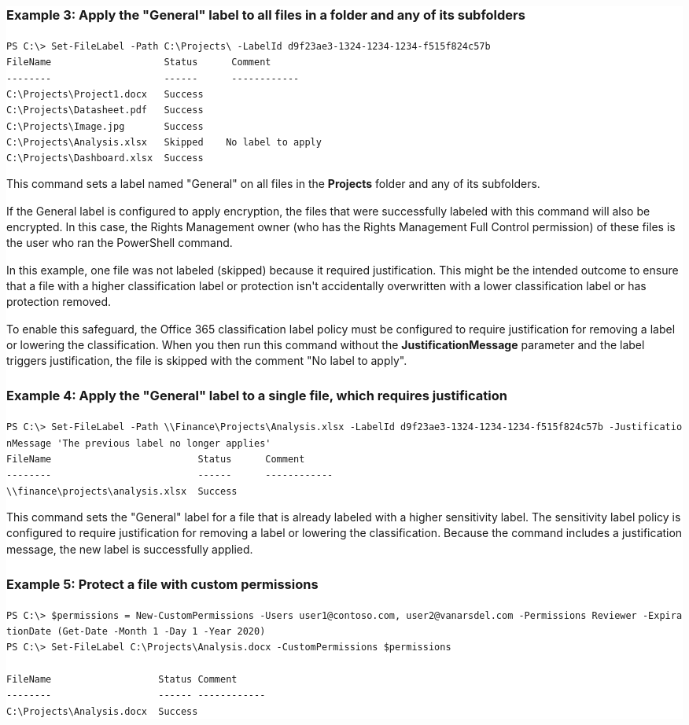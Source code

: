 ### Example 3: Apply the "General" label to all files in a folder and any of its subfolders
```
PS C:\> Set-FileLabel -Path C:\Projects\ -LabelId d9f23ae3-1324-1234-1234-f515f824c57b
FileName                    Status      Comment
--------                    ------      ------------
C:\Projects\Project1.docx   Success
C:\Projects\Datasheet.pdf   Success
C:\Projects\Image.jpg       Success
C:\Projects\Analysis.xlsx   Skipped    No label to apply
C:\Projects\Dashboard.xlsx  Success
```

This command sets a label named "General" on all files in the **Projects** folder and any of its subfolders.

If the General label is configured to apply encryption, the files that were successfully labeled with this command will also be encrypted. In this case, the Rights Management owner (who has the Rights Management Full Control permission) of these files is the user who ran the PowerShell command.

In this example, one file was not labeled (skipped) because it required justification. This might be the intended outcome to ensure that a file with a higher classification label or protection isn't accidentally overwritten with a lower classification label or has protection removed. 

To enable this safeguard, the Office 365 classification label policy must be configured to require justification for removing a label or lowering the classification. When you then run this command without the **JustificationMessage** parameter and the label triggers justification, the file is skipped with the comment "No label to apply". 

### Example 4: Apply the "General" label to a single file, which requires justification
```
PS C:\> Set-FileLabel -Path \\Finance\Projects\Analysis.xlsx -LabelId d9f23ae3-1324-1234-1234-f515f824c57b -JustificationMessage 'The previous label no longer applies'
FileName                          Status      Comment
--------                          ------      ------------
\\finance\projects\analysis.xlsx  Success
```

This command sets the "General" label for a file that is already labeled with a higher sensitivity label. The sensitivity label policy is configured to require justification for removing a label or lowering the classification. Because the command includes a justification message, the new label is successfully applied.


### Example 5: Protect a file with custom permissions

```
PS C:\> $permissions = New-CustomPermissions -Users user1@contoso.com, user2@vanarsdel.com -Permissions Reviewer -ExpirationDate (Get-Date -Month 1 -Day 1 -Year 2020)
PS C:\> Set-FileLabel C:\Projects\Analysis.docx -CustomPermissions $permissions

FileName                   Status Comment
--------                   ------ ------------
C:\Projects\Analysis.docx  Success
```
